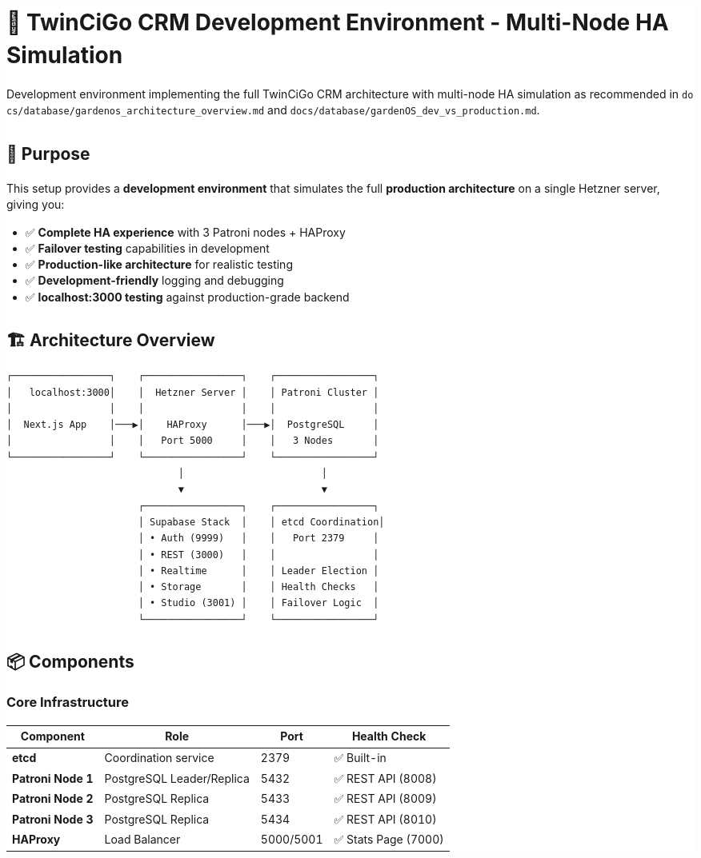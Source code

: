 # 🌱 TwinCiGo CRM Development Environment - Multi-Node HA Simulation

Development environment implementing the full TwinCiGo CRM architecture with multi-node HA simulation as recommended in `docs/database/gardenos_architecture_overview.md` and `docs/database/gardenOS_dev_vs_production.md`.

## 🎯 Purpose

This setup provides a **development environment** that simulates the full **production architecture** on a single Hetzner server, giving you:

- ✅ **Complete HA experience** with 3 Patroni nodes + HAProxy
- ✅ **Failover testing** capabilities in development
- ✅ **Production-like architecture** for realistic testing
- ✅ **Development-friendly** logging and debugging
- ✅ **localhost:3000 testing** against production-grade backend

## 🏗️ Architecture Overview

```
┌─────────────────┐    ┌─────────────────┐    ┌─────────────────┐
│   localhost:3000│    │  Hetzner Server │    │ Patroni Cluster │
│                 │    │                 │    │                 │
│  Next.js App    │───▶│    HAProxy      │───▶│  PostgreSQL     │
│                 │    │   Port 5000     │    │   3 Nodes       │
└─────────────────┘    └─────────────────┘    └─────────────────┘
                              │                        │
                              ▼                        ▼
                       ┌─────────────────┐    ┌─────────────────┐
                       │ Supabase Stack  │    │ etcd Coordination│
                       │ • Auth (9999)   │    │   Port 2379     │
                       │ • REST (3000)   │    │                 │
                       │ • Realtime      │    │ Leader Election │
                       │ • Storage       │    │ Health Checks   │
                       │ • Studio (3001) │    │ Failover Logic  │
                       └─────────────────┘    └─────────────────┘
```

## 📦 Components

### **Core Infrastructure**
| Component | Role | Port | Health Check |
|-----------|------|------|--------------|
| **etcd** | Coordination service | 2379 | ✅ Built-in |
| **Patroni Node 1** | PostgreSQL Leader/Replica | 5432 | ✅ REST API (8008) |
| **Patroni Node 2** | PostgreSQL Replica | 5433 | ✅ REST API (8009) |
| **Patroni Node 3** | PostgreSQL Replica | 5434 | ✅ REST API (8010) |
| **HAProxy** | Load Balancer | 5000/5001 | ✅ Stats Page (7000) |
